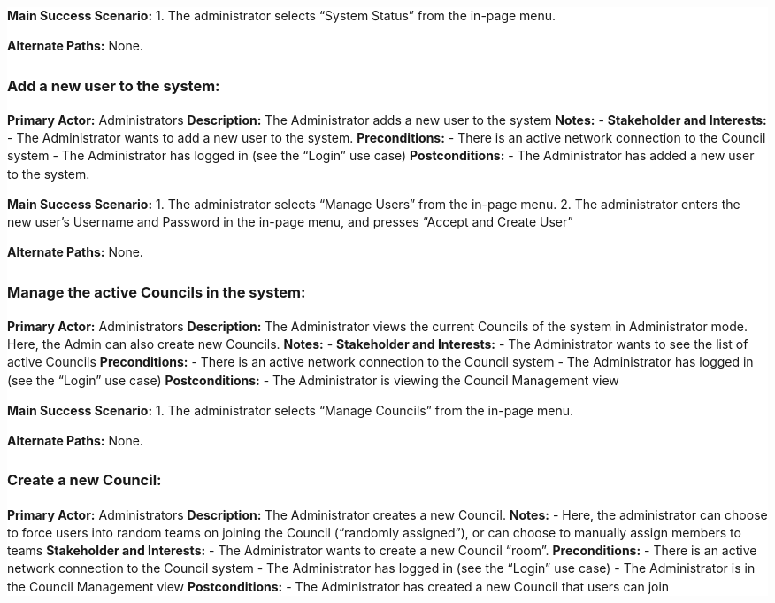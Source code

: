 **Main Success Scenario:**
	1. The administrator selects “System Status” from the in-page menu.

**Alternate Paths:**
None.

### Add a new user to the system:
**Primary Actor:** Administrators
**Description:** The Administrator adds a new user to the system
**Notes:**
	- 
**Stakeholder and Interests:**
	- The Administrator wants to add a new user to the system.
**Preconditions:**
	- There is an active network connection to the Council system
	- The Administrator has logged in (see the “Login” use case)
**Postconditions:**
	- The Administrator has added a new user to the system.

**Main Success Scenario:**
	1. The administrator selects “Manage Users” from the in-page menu.
	2. The administrator enters the new user’s Username and Password in the in-page menu, and presses “Accept and Create User”

**Alternate Paths:**
None.

### Manage the active Councils in the system:
**Primary Actor:** Administrators
**Description:** The Administrator views the current Councils of the system in Administrator mode. Here, the Admin can also create new Councils.
**Notes:**
	- 
**Stakeholder and Interests:**
	- The Administrator wants to see the list of active Councils
**Preconditions:**
	- There is an active network connection to the Council system
	- The Administrator has logged in (see the “Login” use case)
**Postconditions:**
	- The Administrator is viewing the Council Management view

**Main Success Scenario:**
	1. The administrator selects “Manage Councils” from the in-page menu.

**Alternate Paths:**
None.

### Create a new Council:
**Primary Actor:** Administrators
**Description:** The Administrator creates a new Council.
**Notes:**
	- Here, the administrator can choose to force users into random teams on joining the Council (“randomly assigned”), or can choose to manually assign members to teams
**Stakeholder and Interests:**
	- The Administrator wants to create a new Council “room”.
**Preconditions:**
	- There is an active network connection to the Council system
	- The Administrator has logged in (see the “Login” use case)
	- The Administrator is in the Council Management view
**Postconditions:**
	- The Administrator has created a new Council that users can join
